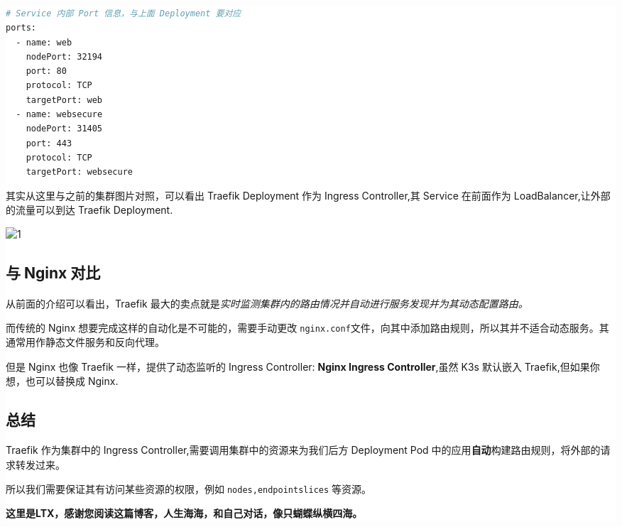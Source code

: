 ```bash
# Service 内部 Port 信息，与上面 Deployment 要对应
ports:
  - name: web
    nodePort: 32194
    port: 80
    protocol: TCP
    targetPort: web
  - name: websecure
    nodePort: 31405
    port: 443
    protocol: TCP
    targetPort: websecure
```

其实从这里与之前的集群图片对照，可以看出 Traefik Deployment 作为 Ingress Controller,其 Service 在前面作为 LoadBalancer,让外部的流量可以到达 Traefik Deployment.

![1](/img/riscv/traefik01.png)

## 与 Nginx 对比

从前面的介绍可以看出，Traefik 最大的卖点就是*实时监测集群内的路由情况并自动进行服务发现并为其动态配置路由。*

而传统的 Nginx 想要完成这样的自动化是不可能的，需要手动更改 `nginx.conf`文件，向其中添加路由规则，所以其并不适合动态服务。其通常用作静态文件服务和反向代理。

但是 Nginx 也像 Traefik 一样，提供了动态监听的 Ingress Controller: **Nginx Ingress Controller**,虽然 K3s 默认嵌入 Traefik,但如果你想，也可以替换成 Nginx.

## 总结

Traefik 作为集群中的 Ingress Controller,需要调用集群中的资源来为我们后方 Deployment Pod 中的应用**自动**构建路由规则，将外部的请求转发过来。

所以我们需要保证其有访问某些资源的权限，例如 `nodes,endpointslices` 等资源。

**这里是LTX，感谢您阅读这篇博客，人生海海，和自己对话，像只蝴蝶纵横四海。**